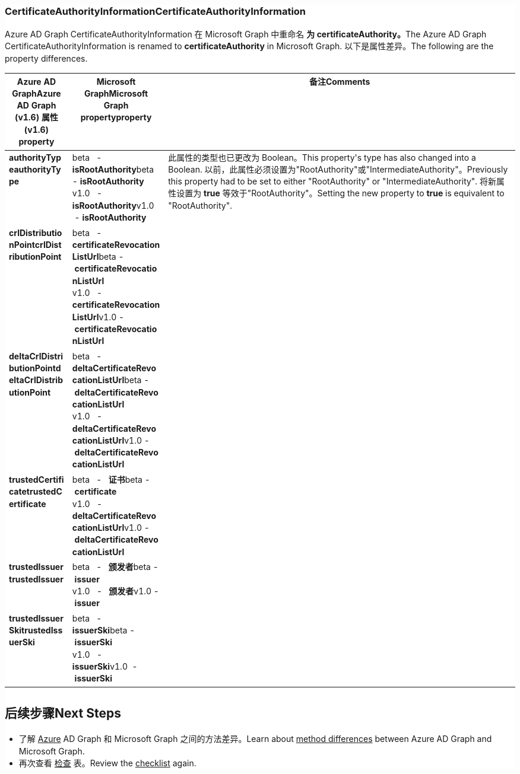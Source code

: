 ### <a name="certificateauthorityinformation"></a><span data-ttu-id="14a6d-488">CertificateAuthorityInformation</span><span class="sxs-lookup"><span data-stu-id="14a6d-488">CertificateAuthorityInformation</span></span>

<span data-ttu-id="14a6d-489">Azure AD Graph CertificateAuthorityInformation 在 Microsoft Graph 中重命名 **为 certificateAuthority。**</span><span class="sxs-lookup"><span data-stu-id="14a6d-489">The Azure AD Graph CertificateAuthorityInformation is renamed to **certificateAuthority** in Microsoft Graph.</span></span> <span data-ttu-id="14a6d-490">以下是属性差异。</span><span class="sxs-lookup"><span data-stu-id="14a6d-490">The following are the property differences.</span></span>

|<span data-ttu-id="14a6d-491">Azure AD Graph</span><span class="sxs-lookup"><span data-stu-id="14a6d-491">Azure AD Graph</span></span> <br><span data-ttu-id="14a6d-492"> (v1.6) 属性</span><span class="sxs-lookup"><span data-stu-id="14a6d-492">(v1.6) property</span></span> |<span data-ttu-id="14a6d-493">Microsoft Graph</span><span class="sxs-lookup"><span data-stu-id="14a6d-493">Microsoft Graph</span></span><br> <span data-ttu-id="14a6d-494">property</span><span class="sxs-lookup"><span data-stu-id="14a6d-494">property</span></span>|<span data-ttu-id="14a6d-495">备注</span><span class="sxs-lookup"><span data-stu-id="14a6d-495">Comments</span></span>|
|---|---|---|
| <span data-ttu-id="14a6d-496">**authorityType**</span><span class="sxs-lookup"><span data-stu-id="14a6d-496">**authorityType**</span></span> | <span data-ttu-id="14a6d-497">beta &nbsp; - &nbsp; **isRootAuthority**</span><span class="sxs-lookup"><span data-stu-id="14a6d-497">beta&nbsp;-&nbsp;**isRootAuthority**</span></span><br> <span data-ttu-id="14a6d-498">v1.0 &nbsp; - &nbsp; **isRootAuthority**</span><span class="sxs-lookup"><span data-stu-id="14a6d-498">v1.0 &nbsp;-&nbsp;**isRootAuthority**</span></span> | <span data-ttu-id="14a6d-499">此属性的类型也已更改为 Boolean。</span><span class="sxs-lookup"><span data-stu-id="14a6d-499">This property's type has also changed into a Boolean.</span></span> <span data-ttu-id="14a6d-500">以前，此属性必须设置为"RootAuthority"或"IntermediateAuthority"。</span><span class="sxs-lookup"><span data-stu-id="14a6d-500">Previously this property had to be set to either "RootAuthority" or "IntermediateAuthority".</span></span> <span data-ttu-id="14a6d-501">将新属性设置为 **true** 等效于"RootAuthority"。</span><span class="sxs-lookup"><span data-stu-id="14a6d-501">Setting the new property to **true** is equivalent to "RootAuthority".</span></span> |
| <span data-ttu-id="14a6d-502">**crlDistributionPoint**</span><span class="sxs-lookup"><span data-stu-id="14a6d-502">**crlDistributionPoint**</span></span> | <span data-ttu-id="14a6d-503">beta &nbsp; - &nbsp; **certificateRevocationListUrl**</span><span class="sxs-lookup"><span data-stu-id="14a6d-503">beta&nbsp;-&nbsp;**certificateRevocationListUrl**</span></span> <br> <span data-ttu-id="14a6d-504">v1.0 &nbsp; - &nbsp; **certificateRevocationListUrl**</span><span class="sxs-lookup"><span data-stu-id="14a6d-504">v1.0&nbsp;-&nbsp;**certificateRevocationListUrl**</span></span> | |
| <span data-ttu-id="14a6d-505">**deltaCrlDistributionPoint**</span><span class="sxs-lookup"><span data-stu-id="14a6d-505">**deltaCrlDistributionPoint**</span></span> | <span data-ttu-id="14a6d-506">beta &nbsp; - &nbsp; **deltaCertificateRevocationListUrl**</span><span class="sxs-lookup"><span data-stu-id="14a6d-506">beta&nbsp;-&nbsp;**deltaCertificateRevocationListUrl**</span></span> <br> <span data-ttu-id="14a6d-507">v1.0 &nbsp; - &nbsp; **deltaCertificateRevocationListUrl**</span><span class="sxs-lookup"><span data-stu-id="14a6d-507">v1.0&nbsp;-&nbsp;**deltaCertificateRevocationListUrl**</span></span> | |
| <span data-ttu-id="14a6d-508">**trustedCertificate**</span><span class="sxs-lookup"><span data-stu-id="14a6d-508">**trustedCertificate**</span></span> | <span data-ttu-id="14a6d-509">beta &nbsp; - &nbsp; **证书**</span><span class="sxs-lookup"><span data-stu-id="14a6d-509">beta&nbsp;-&nbsp;**certificate**</span></span> <br> <span data-ttu-id="14a6d-510">v1.0 &nbsp; - &nbsp; **deltaCertificateRevocationListUrl**</span><span class="sxs-lookup"><span data-stu-id="14a6d-510">v1.0&nbsp;-&nbsp;**deltaCertificateRevocationListUrl**</span></span> | |
| <span data-ttu-id="14a6d-511">**trustedIssuer**</span><span class="sxs-lookup"><span data-stu-id="14a6d-511">**trustedIssuer**</span></span> | <span data-ttu-id="14a6d-512">beta &nbsp; - &nbsp; **颁发者**</span><span class="sxs-lookup"><span data-stu-id="14a6d-512">beta&nbsp;-&nbsp;**issuer**</span></span><br> <span data-ttu-id="14a6d-513">v1.0 &nbsp; - &nbsp; **颁发者**</span><span class="sxs-lookup"><span data-stu-id="14a6d-513">v1.0&nbsp;-&nbsp;**issuer**</span></span> | |
| <span data-ttu-id="14a6d-514">**trustedIssuerSki**</span><span class="sxs-lookup"><span data-stu-id="14a6d-514">**trustedIssuerSki**</span></span> | <span data-ttu-id="14a6d-515">beta &nbsp; - &nbsp; **issuerSki**</span><span class="sxs-lookup"><span data-stu-id="14a6d-515">beta&nbsp;-&nbsp;**issuerSki**</span></span><br> <span data-ttu-id="14a6d-516">v1.0 &nbsp; - &nbsp; **issuerSki**</span><span class="sxs-lookup"><span data-stu-id="14a6d-516">v1.0 &nbsp;-&nbsp;**issuerSki**</span></span> | |

## <a name="next-steps"></a><span data-ttu-id="14a6d-517">后续步骤</span><span class="sxs-lookup"><span data-stu-id="14a6d-517">Next Steps</span></span>

- <span data-ttu-id="14a6d-518">了解 [Azure](migrate-azure-ad-graph-method-differences.md) AD Graph 和 Microsoft Graph 之间的方法差异。</span><span class="sxs-lookup"><span data-stu-id="14a6d-518">Learn about [method differences](migrate-azure-ad-graph-method-differences.md) between Azure AD Graph and Microsoft Graph.</span></span>
- <span data-ttu-id="14a6d-519">再次查看 [检查](migrate-azure-ad-graph-planning-checklist.md) 表。</span><span class="sxs-lookup"><span data-stu-id="14a6d-519">Review the [checklist](migrate-azure-ad-graph-planning-checklist.md) again.</span></span>

